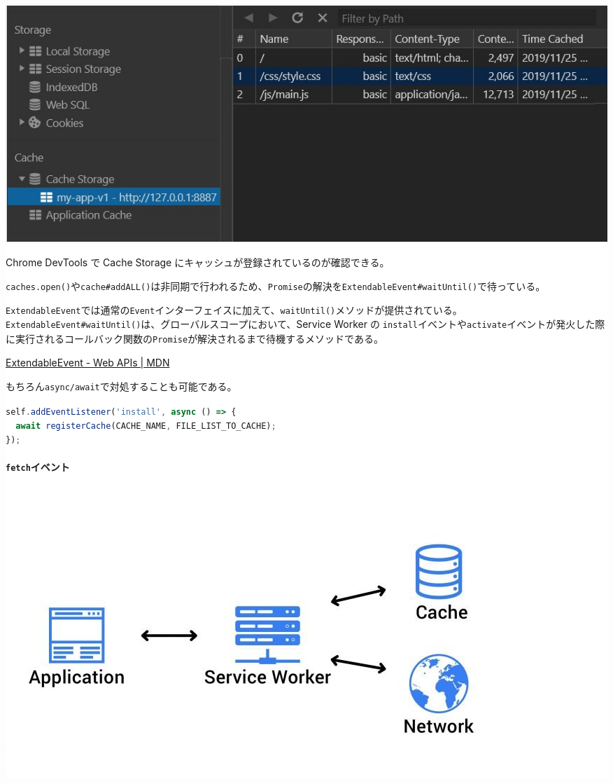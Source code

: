<img src="./1.jpg" alt="Cache Storage に my-app-v1 が登録されている" />

Chrome DevTools で Cache Storage にキャッシュが登録されているのが確認できる。

`caches.open()`や`cache#addALL()`は非同期で行われるため、`Promise`の解決を`ExtendableEvent#waitUntil()`で待っている。

`ExtendableEvent`では通常の`Event`インターフェイスに加えて、`waitUntil()`メソッドが提供されている。  
`ExtendableEvent#waitUntil()`は、グローバルスコープにおいて、Service Worker の `install`イベントや`activate`イベントが発火した際に実行されるコールバック関数の`Promise`が解決されるまで待機するメソッドである。

[ExtendableEvent - Web APIs | MDN](https://developer.mozilla.org/en-US/docs/Web/API/ExtendableEvent)

もちろん`async/await`で対処することも可能である。

```js
self.addEventListener('install', async () => {
  await registerCache(CACHE_NAME, FILE_LIST_TO_CACHE);
});
```

#### `fetch`イベント

<img src="./2.jpg" >
